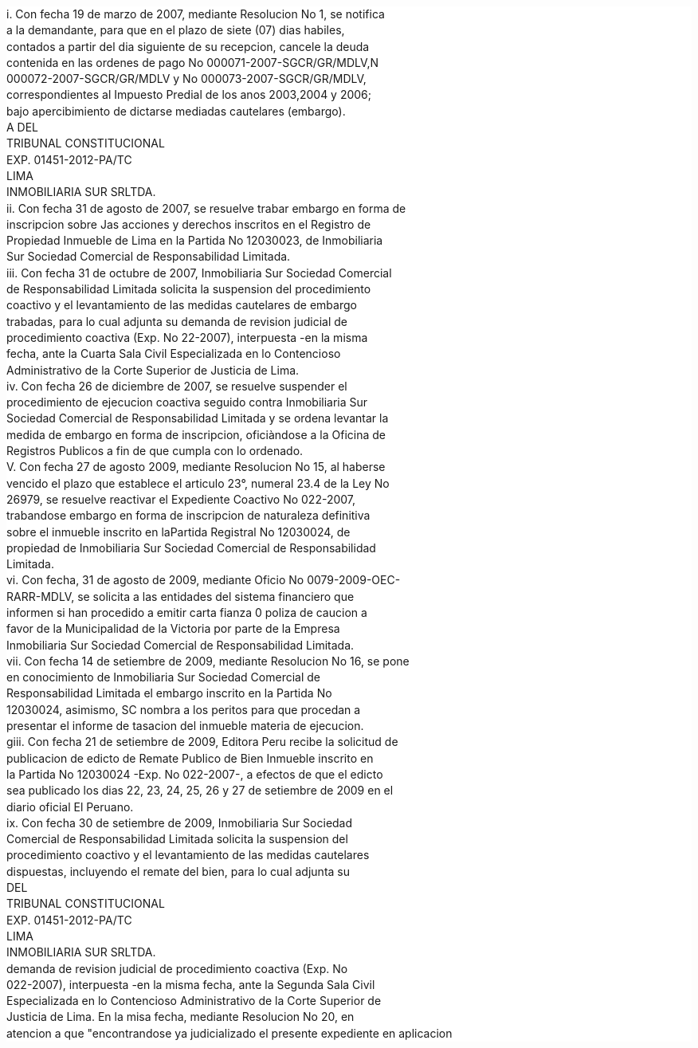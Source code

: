 i. Con fecha 19 de marzo de 2007, mediante Resolucion No 1, se notifica  
a la demandante, para que en el plazo de siete (07) dias habiles,  
contados a partir del dia siguiente de su recepcion, cancele la deuda  
contenida en las ordenes de pago No 000071-2007-SGCR/GR/MDLV,N  
000072-2007-SGCR/GR/MDLV y No 000073-2007-SGCR/GR/MDLV,  
correspondientes al Impuesto Predial de los anos 2003,2004 y 2006;  
bajo apercibimiento de dictarse mediadas cautelares (embargo).  
A DEL  
TRIBUNAL CONSTITUCIONAL  
EXP. 01451-2012-PA/TC  
LIMA  
INMOBILIARIA SUR SRLTDA.  
ii. Con fecha 31 de agosto de 2007, se resuelve trabar embargo en forma de  
inscripcion sobre Jas acciones y derechos inscritos en el Registro de  
Propiedad Inmueble de Lima en la Partida No 12030023, de Inmobiliaria  
Sur Sociedad Comercial de Responsabilidad Limitada.  
iii. Con fecha 31 de octubre de 2007, Inmobiliaria Sur Sociedad Comercial  
de Responsabilidad Limitada solicita la suspension del procedimiento  
coactivo y el levantamiento de las medidas cautelares de embargo  
trabadas, para lo cual adjunta su demanda de revision judicial de  
procedimiento coactiva (Exp. No 22-2007), interpuesta -en la misma  
fecha, ante la Cuarta Sala Civil Especializada en lo Contencioso  
Administrativo de la Corte Superior de Justicia de Lima.  
iv. Con fecha 26 de diciembre de 2007, se resuelve suspender el  
procedimiento de ejecucion coactiva seguido contra Inmobiliaria Sur  
Sociedad Comercial de Responsabilidad Limitada y se ordena levantar la  
medida de embargo en forma de inscripcion, oficiàndose a la Oficina de  
Registros Publicos a fin de que cumpla con lo ordenado.  
V. Con fecha 27 de agosto 2009, mediante Resolucion No 15, al haberse  
vencido el plazo que establece el articulo 23°, numeral 23.4 de la Ley No  
26979, se resuelve reactivar el Expediente Coactivo No 022-2007,  
trabandose embargo en forma de inscripcion de naturaleza definitiva  
sobre el inmueble inscrito en laPartida Registral No 12030024, de  
propiedad de Inmobiliaria Sur Sociedad Comercial de Responsabilidad  
Limitada.  
vi. Con fecha, 31 de agosto de 2009, mediante Oficio No 0079-2009-OEC-  
RARR-MDLV, se solicita a las entidades del sistema financiero que  
informen si han procedido a emitir carta fianza 0 poliza de caucion a  
favor de la Municipalidad de la Victoria por parte de la Empresa  
Inmobiliaria Sur Sociedad Comercial de Responsabilidad Limitada.  
vii. Con fecha 14 de setiembre de 2009, mediante Resolucion No 16, se pone  
en conocimiento de Inmobiliaria Sur Sociedad Comercial de  
Responsabilidad Limitada el embargo inscrito en la Partida No  
12030024, asimismo, SC nombra a los peritos para que procedan a  
presentar el informe de tasacion del inmueble materia de ejecucion.  
giii. Con fecha 21 de setiembre de 2009, Editora Peru recibe la solicitud de  
publicacion de edicto de Remate Publico de Bien Inmueble inscrito en  
la Partida No 12030024 -Exp. No 022-2007-, a efectos de que el edicto  
sea publicado los dias 22, 23, 24, 25, 26 y 27 de setiembre de 2009 en el  
diario oficial El Peruano.  
ix. Con fecha 30 de setiembre de 2009, Inmobiliaria Sur Sociedad  
Comercial de Responsabilidad Limitada solicita la suspension del  
procedimiento coactivo y el levantamiento de las medidas cautelares  
dispuestas, incluyendo el remate del bien, para lo cual adjunta su  
DEL  
TRIBUNAL CONSTITUCIONAL  
EXP. 01451-2012-PA/TC  
LIMA  
INMOBILIARIA SUR SRLTDA.  
demanda de revision judicial de procedimiento coactiva (Exp. No  
022-2007), interpuesta -en la misma fecha, ante la Segunda Sala Civil  
Especializada en lo Contencioso Administrativo de la Corte Superior de  
Justicia de Lima. En la misa fecha, mediante Resolucion No 20, en  
atencion a que "encontrandose ya judicializado el presente expediente en aplicacion  